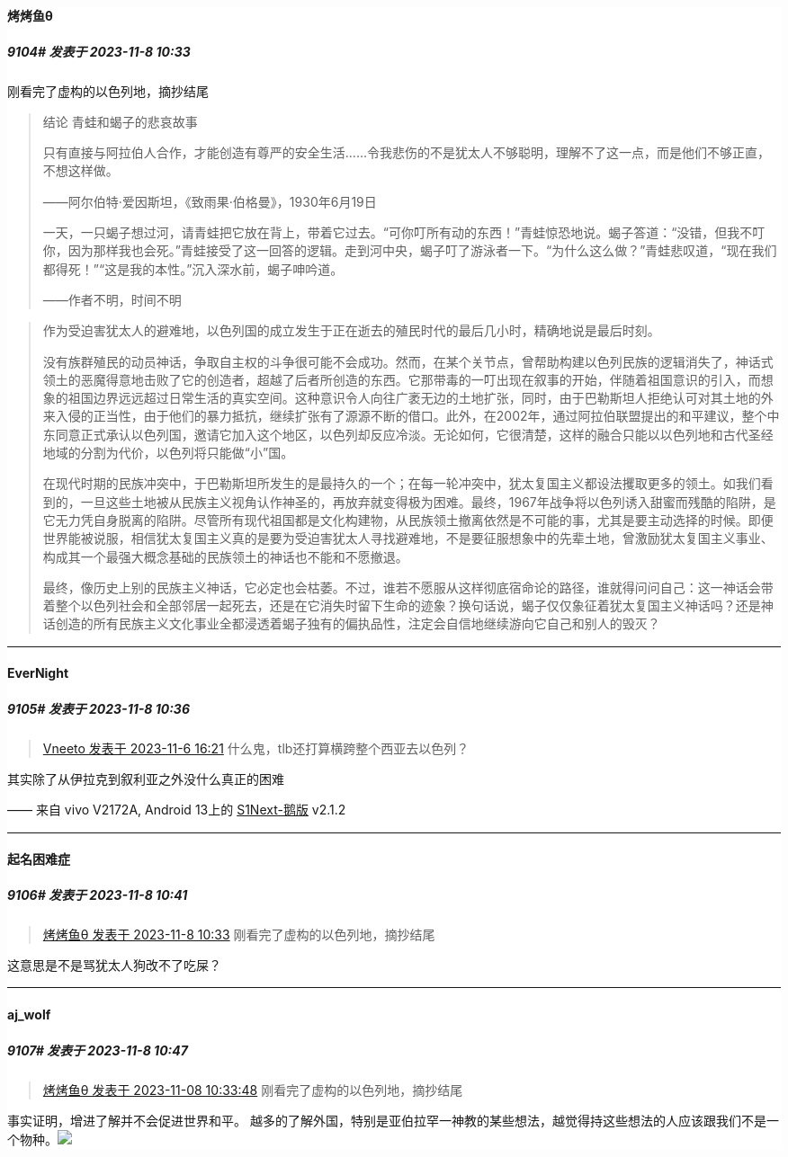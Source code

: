 ####  烤烤鱼θ  
##### 9104#       发表于 2023-11-8 10:33

刚看完了虚构的以色列地，摘抄结尾
 <blockquote>结论 青蛙和蝎子的悲哀故事

只有直接与阿拉伯人合作，才能创造有尊严的安全生活……令我悲伤的不是犹太人不够聪明，理解不了这一点，而是他们不够正直，不想这样做。

——阿尔伯特·爱因斯坦，《致雨果·伯格曼》，1930年6月19日

一天，一只蝎子想过河，请青蛙把它放在背上，带着它过去。“可你叮所有动的东西！”青蛙惊恐地说。蝎子答道：“没错，但我不叮你，因为那样我也会死。”青蛙接受了这一回答的逻辑。走到河中央，蝎子叮了游泳者一下。“为什么这么做？”青蛙悲叹道，“现在我们都得死！”“这是我的本性。”沉入深水前，蝎子呻吟道。

——作者不明，时间不明</blockquote><blockquote>作为受迫害犹太人的避难地，以色列国的成立发生于正在逝去的殖民时代的最后几小时，精确地说是最后时刻。

没有族群殖民的动员神话，争取自主权的斗争很可能不会成功。然而，在某个关节点，曾帮助构建以色列民族的逻辑消失了，神话式领土的恶魔得意地击败了它的创造者，超越了后者所创造的东西。它那带毒的一叮出现在叙事的开始，伴随着祖国意识的引入，而想象的祖国边界远远超过日常生活的真实空间。这种意识令人向往广袤无边的土地扩张，同时，由于巴勒斯坦人拒绝认可对其土地的外来入侵的正当性，由于他们的暴力抵抗，继续扩张有了源源不断的借口。此外，在2002年，通过阿拉伯联盟提出的和平建议，整个中东同意正式承认以色列国，邀请它加入这个地区，以色列却反应冷淡。无论如何，它很清楚，这样的融合只能以以色列地和古代圣经地域的分割为代价，以色列将只能做“小”国。

在现代时期的民族冲突中，于巴勒斯坦所发生的是最持久的一个；在每一轮冲突中，犹太复国主义都设法攫取更多的领土。如我们看到的，一旦这些土地被从民族主义视角认作神圣的，再放弃就变得极为困难。最终，1967年战争将以色列诱入甜蜜而残酷的陷阱，是它无力凭自身脱离的陷阱。尽管所有现代祖国都是文化构建物，从民族领土撤离依然是不可能的事，尤其是要主动选择的时候。即便世界能被说服，相信犹太复国主义真的是要为受迫害犹太人寻找避难地，不是要征服想象中的先辈土地，曾激励犹太复国主义事业、构成其一个最强大概念基础的民族领土的神话也不能和不愿撤退。

最终，像历史上别的民族主义神话，它必定也会枯萎。不过，谁若不愿服从这样彻底宿命论的路径，谁就得问问自己：这一神话会带着整个以色列社会和全部邻居一起死去，还是在它消失时留下生命的迹象？换句话说，蝎子仅仅象征着犹太复国主义神话吗？还是神话创造的所有民族主义文化事业全都浸透着蝎子独有的偏执品性，注定会自信地继续游向它自己和别人的毁灭？</blockquote>

*****

####  EverNight  
##### 9105#       发表于 2023-11-8 10:36

<blockquote><a href="httphttps://bbs.saraba1st.com/2b/forum.php?mod=redirect&amp;goto=findpost&amp;pid=62956636&amp;ptid=2158153" target="_blank">Vneeto 发表于 2023-11-6 16:21</a>
什么鬼，tlb还打算横跨整个西亚去以色列？</blockquote>
其实除了从伊拉克到叙利亚之外没什么真正的困难

—— 来自 vivo V2172A, Android 13上的 [S1Next-鹅版](https://github.com/ykrank/S1-Next/releases) v2.1.2

*****

####  起名困难症  
##### 9106#       发表于 2023-11-8 10:41

<blockquote><a href="httphttps://bbs.saraba1st.com/2b/forum.php?mod=redirect&amp;goto=findpost&amp;pid=62977204&amp;ptid=2158153" target="_blank">烤烤鱼θ 发表于 2023-11-8 10:33</a>
刚看完了虚构的以色列地，摘抄结尾</blockquote>
这意思是不是骂犹太人狗改不了吃屎？


*****

####  aj_wolf  
##### 9107#       发表于 2023-11-8 10:47

<blockquote><a href="httphttps://bbs.saraba1st.com/2b/forum.php?mod=redirect&amp;goto=findpost&amp;pid=62977204&amp;ptid=2158153" target="_blank">烤烤鱼θ 发表于 2023-11-08 10:33:48</a>
刚看完了虚构的以色列地，摘抄结尾</blockquote>事实证明，增进了解并不会促进世界和平。
越多的了解外国，特别是亚伯拉罕一神教的某些想法，越觉得持这些想法的人应该跟我们不是一个物种。<img src="https://static.saraba1st.com/image/smiley/face2017/037.png" referrerpolicy="no-referrer">
